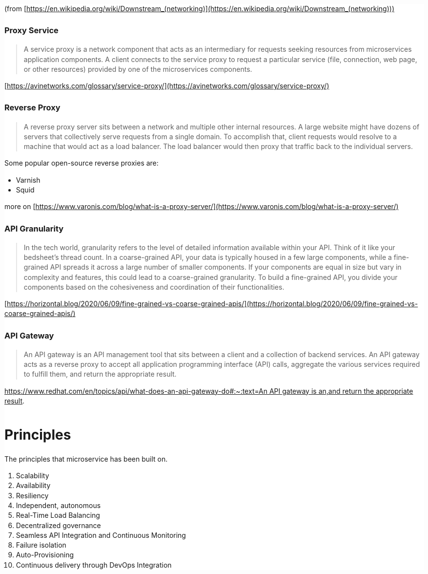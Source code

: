 (from [https://en.wikipedia.org/wiki/Downstream_(networking)](https://en.wikipedia.org/wiki/Downstream_(networking)))

### Proxy Service

> A service proxy is a network component that acts as an intermediary for requests seeking resources from microservices application components. A client connects to the service proxy to request a particular service (file, connection, web page, or other resources) provided by one of the microservices components.

[https://avinetworks.com/glossary/service-proxy/](https://avinetworks.com/glossary/service-proxy/)

### Reverse Proxy

> A reverse proxy server sits between a network and multiple other internal resources. A large website might have dozens of servers that collectively serve requests from a single domain. To accomplish that, client requests would resolve to a machine that would act as a load balancer. The load balancer would then proxy that traffic back to the individual servers.

Some popular open-source reverse proxies are:

- Varnish
- Squid

more on [https://www.varonis.com/blog/what-is-a-proxy-server/](https://www.varonis.com/blog/what-is-a-proxy-server/)

### API Granularity

> In the tech world, granularity refers to the level of detailed information available within your API. Think of it like your bedsheet’s thread count. In a coarse-grained API, your data is typically housed in a few large components, while a fine-grained API spreads it across a large number of smaller components. If your components are equal in size but vary in complexity and features, this could lead to a coarse-grained granularity. To build a fine-grained API, you divide your components based on the cohesiveness and coordination of their functionalities.

[https://horizontal.blog/2020/06/09/fine-grained-vs-coarse-grained-apis/](https://horizontal.blog/2020/06/09/fine-grained-vs-coarse-grained-apis/)

### API Gateway

> An API gateway is an API management tool that sits between a client and a collection of backend services. An API gateway acts as a reverse proxy to accept all application programming interface (API) calls, aggregate the various services required to fulfill them, and return the appropriate result.

[https://www.redhat.com/en/topics/api/what-does-an-api-gateway-do#:~:text=An API gateway is an,and return the appropriate result](https://www.redhat.com/en/topics/api/what-does-an-api-gateway-do#:~:text=An%20API%20gateway%20is%20an,and%20return%20the%20appropriate%20result).

# Principles

The principles that microservice has been built on.

1. Scalability
2. Availability
3. Resiliency
4. Independent, autonomous
5. Real-Time Load Balancing
6. Decentralized governance
7. Seamless API Integration and Continuous Monitoring
8. Failure isolation
9. Auto-Provisioning
10. Continuous delivery through DevOps Integration
